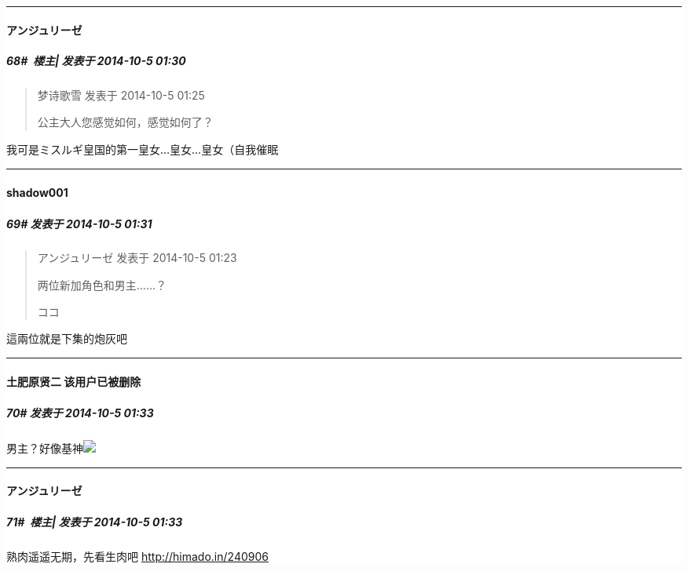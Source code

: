 



-----

####  アンジュリーゼ  
##### 68#         楼主| 发表于 2014-10-5 01:30



<blockquote>梦诗歌雪 发表于 2014-10-5 01:25

公主大人您感觉如何，感觉如何了？</blockquote>
我可是ミスルギ皇国的第一皇女…皇女…皇女（自我催眠







-----

####  shadow001  
##### 69#       发表于 2014-10-5 01:31



<blockquote>アンジュリーゼ 发表于 2014-10-5 01:23

两位新加角色和男主……？


ココ</blockquote>
這兩位就是下集的炮灰吧







-----

####   土肥原贤二 该用户已被删除 
##### 70#       发表于 2014-10-5 01:33




男主？好像基神<img src="https://static.saraba1st.com/image/smiley/face/161.jpg" referrerpolicy="no-referrer">







-----

####  アンジュリーゼ  
##### 71#         楼主| 发表于 2014-10-5 01:33




熟肉遥遥无期，先看生肉吧
http://himado.in/240906
